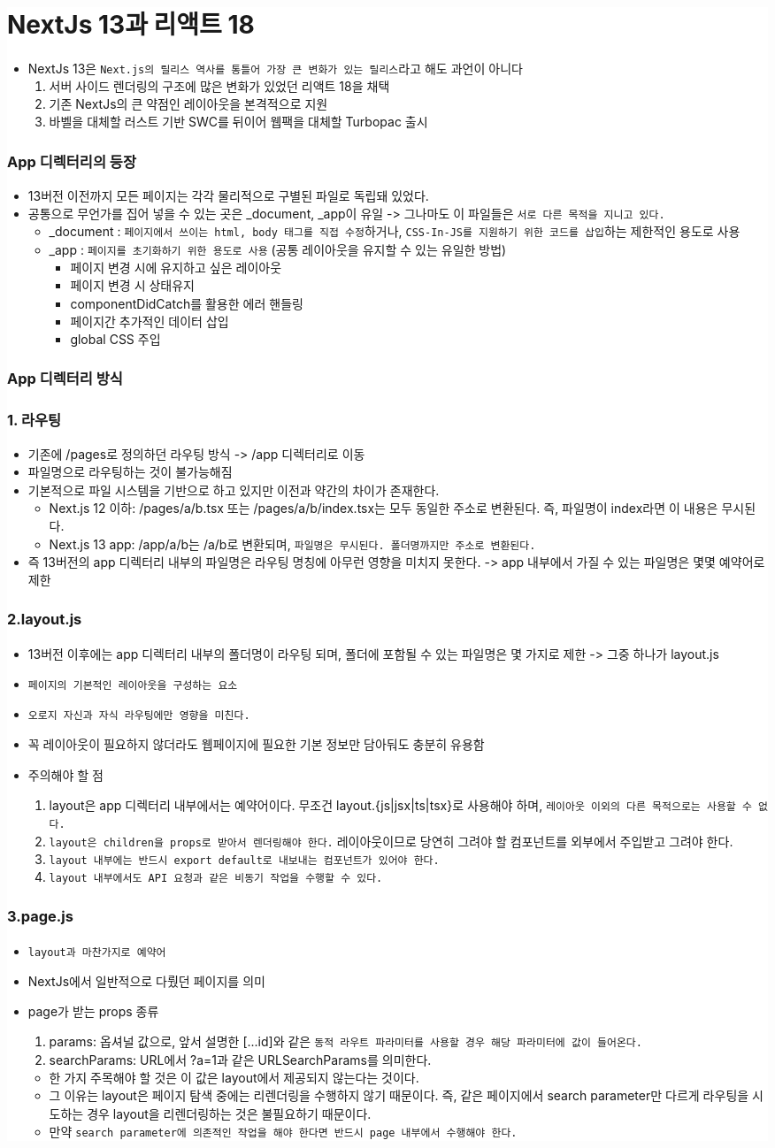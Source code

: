 # NextJs 13과 리액트 18

- NextJs 13은 `Next.js의 릴리스 역사를 통틀어 가장 큰 변화가 있는 릴리스`라고 해도 과언이 아니다
  1. 서버 사이드 렌더링의 구조에 많은 변화가 있었던 리액트 18을 채택
  2. 기존 NextJs의 큰 약점인 레이아웃을 본격적으로 지원
  3. 바벨을 대체할 러스트 기반 SWC를 뒤이어 웹팩을 대체할 Turbopac 출시

### App 디렉터리의 등장

- 13버전 이전까지 모든 페이지는 각각 물리적으로 구별된 파일로 독립돼 있었다.
- 공통으로 무언가를 집어 넣을 수 있는 곳은 \_document, \_app이 유일 -> 그나마도 이 파일들은 `서로 다른 목적을 지니고 있다.`
  - \_document : `페이지에서 쓰이는 html, body 태그를 직접 수정`하거나, `CSS-In-JS를 지원하기 위한 코드를 삽입`하는 제한적인 용도로 사용
  - \_app : `페이지를 초기화하기 위한 용도로 사용` (공통 레이아웃을 유지할 수 있는 유일한 방법)
    - 페이지 변경 시에 유지하고 싶은 레이아웃
    - 페이지 변경 시 상태유지
    - componentDidCatch를 활용한 에러 핸들링
    - 페이지간 추가적인 데이터 삽입
    - global CSS 주입

### App 디렉터리 방식

### 1. 라우팅

- 기존에 /pages로 정의하던 라우팅 방식 -> /app 디렉터리로 이동
- 파일명으로 라우팅하는 것이 불가능해짐
- 기본적으로 파일 시스템을 기반으로 하고 있지만 이전과 약간의 차이가 존재한다.
  - Next.js 12 이하: /pages/a/b.tsx 또는 /pages/a/b/index.tsx는 모두 동일한 주소로 변환된다. 즉, 파일명이 index라면 이 내용은 무시된다.
  - Next.js 13 app: /app/a/b는 /a/b로 변환되며, `파일명은 무시된다. 폴더명까지만 주소로 변환된다.`
- 즉 13버전의 app 디렉터리 내부의 파일명은 라우팅 명칭에 아무런 영향을 미치지 못한다. -> app 내부에서 가질 수 있는 파일명은 몇몇 예약어로 제한

### 2.layout.js

- 13버전 이후에는 app 디렉터리 내부의 폴더명이 라우팅 되며, 폴더에 포함될 수 있는 파일명은 몇 가지로 제한 -> 그중 하나가 layout.js
- `페이지의 기본적인 레이아웃을 구성하는 요소`
- `오로지 자신과 자식 라우팅에만 영향을 미친다.`
- 꼭 레이아웃이 필요하지 않더라도 웹페이지에 필요한 기본 정보만 담아둬도 충분히 유용함

- 주의해야 할 점
  1. layout은 app 디렉터리 내부에서는 예약어이다. 무조건 layout.{js|jsx|ts|tsx}로 사용해야 하며, `레이아웃 이외의 다른 목적으로는 사용할 수 없다.`
  2. `layout은 children을 props로 받아서 렌더링해야 한다.` 레이아웃이므로 당연히 그려야 할 컴포넌트를 외부에서 주입받고 그려야 한다.
  3. `layout 내부에는 반드시 export default로 내보내는 컴포넌트가 있어야 한다.`
  4. `layout 내부에서도 API 요청과 같은 비동기 작업을 수행할 수 있다.`

### 3.page.js

- `layout과 마찬가지로 예약어`
- NextJs에서 일반적으로 다뤘던 페이지를 의미

- page가 받는 props 종류
  1. params: 옵셔널 값으로, 앞서 설명한 [...id]와 같은 `동적 라우트 파라미터를 사용할 경우 해당 파라미터에 값이 들어온다.`
  2. searchParams: URL에서 ?a=1과 같은 URLSearchParams를 의미한다.
  - 한 가지 주목해야 할 것은 이 값은 layout에서 제공되지 않는다는 것이다.
  - 그 이유는 layout은 페이지 탐색 중에는 리렌더링을 수행하지 않기 때문이다. 즉, 같은 페이지에서 search parameter만 다르게 라우팅을 시도하는 경우 layout을 리렌더링하는 것은 불필요하기 때문이다.
  - 만약 `search parameter에 의존적인 작업을 해야 한다면 반드시 page 내부에서 수행해야 한다.`
